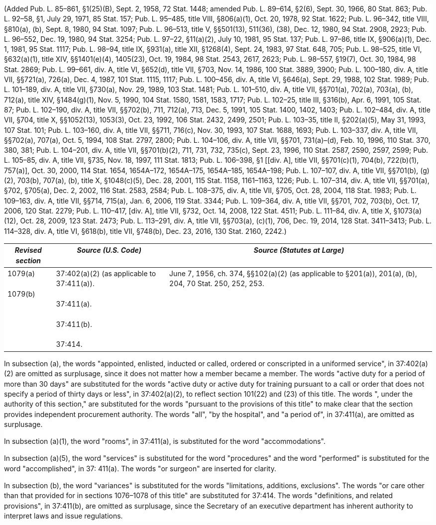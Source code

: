 (Added Pub. L. 85–861, §1(25)(B), Sept. 2, 1958, 72 Stat. 1448; amended Pub. L. 89–614, §2(6), Sept. 30, 1966, 80 Stat. 863; Pub. L. 92–58, §1, July 29, 1971, 85 Stat. 157; Pub. L. 95–485, title VIII, §806(a)(1), Oct. 20, 1978, 92 Stat. 1622; Pub. L. 96–342, title VIII, §810(a), (b), Sept. 8, 1980, 94 Stat. 1097; Pub. L. 96–513, title V, §§501(13), 511(36), (38), Dec. 12, 1980, 94 Stat. 2908, 2923; Pub. L. 96–552, Dec. 19, 1980, 94 Stat. 3254; Pub. L. 97–22, §11(a)(2), July 10, 1981, 95 Stat. 137; Pub. L. 97–86, title IX, §906(a)(1), Dec. 1, 1981, 95 Stat. 1117; Pub. L. 98–94, title IX, §931(a), title XII, §1268(4), Sept. 24, 1983, 97 Stat. 648, 705; Pub. L. 98–525, title VI, §632(a)(1), title XIV, §§1401(e)(4), 1405(23), Oct. 19, 1984, 98 Stat. 2543, 2617, 2623; Pub. L. 98–557, §19(7), Oct. 30, 1984, 98 Stat. 2869; Pub. L. 99–661, div. A, title VI, §652(d), title VII, §703, Nov. 14, 1986, 100 Stat. 3889, 3900; Pub. L. 100–180, div. A, title VII, §§721(a), 726(a), Dec. 4, 1987, 101 Stat. 1115, 1117; Pub. L. 100–456, div. A, title VI, §646(a), Sept. 29, 1988, 102 Stat. 1989; Pub. L. 101–189, div. A, title VII, §730(a), Nov. 29, 1989, 103 Stat. 1481; Pub. L. 101–510, div. A, title VII, §§701(a), 702(a), 703(a), (b), 712(a), title XIV, §1484(g)(1), Nov. 5, 1990, 104 Stat. 1580, 1581, 1583, 1717; Pub. L. 102–25, title III, §316(b), Apr. 6, 1991, 105 Stat. 87; Pub. L. 102–190, div. A, title VII, §§702(b), 711, 712(a), 713, Dec. 5, 1991, 105 Stat. 1400, 1402, 1403; Pub. L. 102–484, div. A, title VII, §704, title X, §§1052(13), 1053(3), Oct. 23, 1992, 106 Stat. 2432, 2499, 2501; Pub. L. 103–35, title II, §202(a)(5), May 31, 1993, 107 Stat. 101; Pub. L. 103–160, div. A, title VII, §§711, 716(c), Nov. 30, 1993, 107 Stat. 1688, 1693; Pub. L. 103–337, div. A, title VII, §§702(a), 707(a), Oct. 5, 1994, 108 Stat. 2797, 2800; Pub. L. 104–106, div. A, title VII, §§701, 731(a)–(d), Feb. 10, 1996, 110 Stat. 370, 380, 381; Pub. L. 104–201, div. A, title VII, §§701(b)(2), 711, 731, 732, 735(c), Sept. 23, 1996, 110 Stat. 2587, 2590, 2597, 2599; Pub. L. 105–85, div. A, title VII, §735, Nov. 18, 1997, 111 Stat. 1813; Pub. L. 106–398, §1 [[div. A], title VII, §§701(c)(1), 704(b), 722(b)(1), 757(a)], Oct. 30, 2000, 114 Stat. 1654, 1654A–172, 1654A–175, 1654A–185, 1654A–198; Pub. L. 107–107, div. A, title VII, §§701(b), (g)(2), 703(b), 707(a), (b), title X, §1048(c)(5), Dec. 28, 2001, 115 Stat. 1158, 1161–1163, 1226; Pub. L. 107–314, div. A, title VII, §§701(a), §702, §705(a), Dec. 2, 2002, 116 Stat. 2583, 2584; Pub. L. 108–375, div. A, title VII, §705, Oct. 28, 2004, 118 Stat. 1983; Pub. L. 109–163, div. A, title VII, §§714, 715(a), Jan. 6, 2006, 119 Stat. 3344; Pub. L. 109–364, div. A, title VII, §§701, 702, 703(b), Oct. 17, 2006, 120 Stat. 2279; Pub. L. 110–417, [div. A], title VII, §732, Oct. 14, 2008, 122 Stat. 4511; Pub. L. 111–84, div. A, title X, §1073(a)(12), Oct. 28, 2009, 123 Stat. 2473; Pub. L. 113–291, div. A, title VII, §§703(a), (c)(1), 706, Dec. 19, 2014, 128 Stat. 3411–3413; Pub. L. 114–328, div. A, title VI, §618(b), title VII, §748(b), Dec. 23, 2016, 130 Stat. 2160, 2242.)

|   *Revised section*    |                                       *Source (U.S. Code)*                                        |                                      *Source (Statutes at Large)*                                      |
|------------------------|---------------------------------------------------------------------------------------------------|--------------------------------------------------------------------------------------------------------|
|1079(a)<br/><br/>1079(b)|37:402(a)(2) (as applicable to 37:411(a)).<br/><br/>37:411(a).<br/><br/>37:411(b).<br/><br/>37:414.|June 7, 1956, ch. 374, §§102(a)(2) (as applicable to §201(a)), 201(a), (b), 204, 70 Stat. 250, 252, 253.|

In subsection (a), the words "appointed, enlisted, inducted or called, ordered or conscripted in a uniformed service", in 37:402(a)(2) are omitted as surplusage, since it does not matter how a member became a member. The words "active duty for a period of more than 30 days" are substituted for the words "active duty or active duty for training pursuant to a call or order that does not specify a period of thirty days or less", in 37:402(a)(2), to reflect section 101(22) and (23) of this title. The words ", under the authority of this section," are substituted for the words "pursuant to the provisions of this title" to make clear that the section provides independent procurement authority. The words "all", "by the hospital", and "a period of", in 37:411(a), are omitted as surplusage.

In subsection (a)(1), the word "rooms", in 37:411(a), is substituted for the word "accommodations".

In subsection (a)(5), the word "services" is substituted for the word "procedures" and the word "performed" is substituted for the word "accomplished", in 37: 411(a). The words "or surgeon" are inserted for clarity.

In subsection (b), the word "variances" is substituted for the words "limitations, additions, exclusions". The words "or care other than that provided for in sections 1076–1078 of this title" are substituted for 37:414. The words "definitions, and related provisions", in 37:411(b), are omitted as surplusage, since the Secretary of an executive department has inherent authority to interpret laws and issue regulations.
